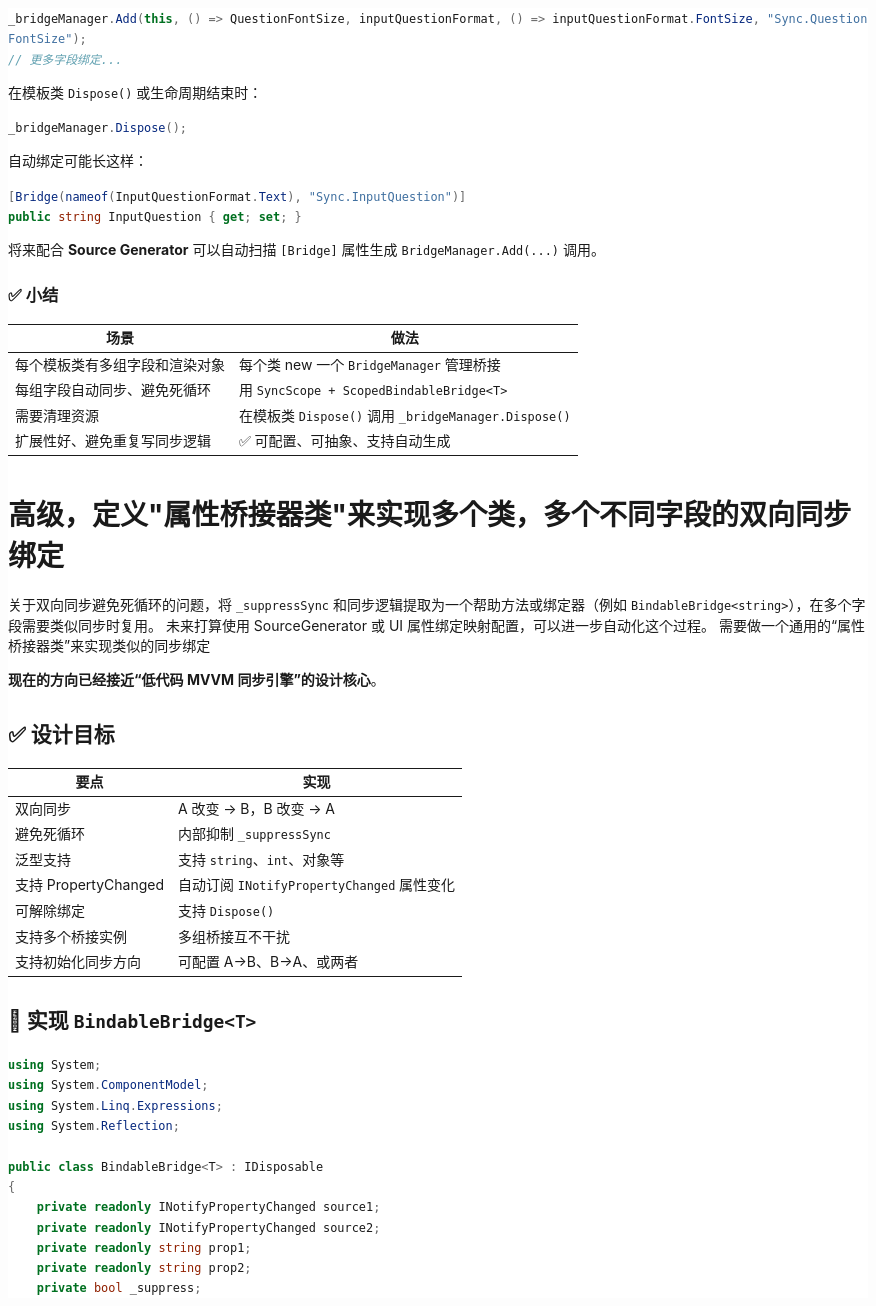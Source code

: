 ```csharp
_bridgeManager.Add(this, () => QuestionFontSize, inputQuestionFormat, () => inputQuestionFormat.FontSize, "Sync.QuestionFontSize");
// 更多字段绑定...
```
在模板类 `Dispose()` 或生命周期结束时：
```csharp
_bridgeManager.Dispose();
```
自动绑定可能长这样：
```csharp
[Bridge(nameof(InputQuestionFormat.Text), "Sync.InputQuestion")]
public string InputQuestion { get; set; }
```
将来配合 **Source Generator** 可以自动扫描 `[Bridge]` 属性生成 `BridgeManager.Add(...)` 调用。
### ✅ 小结

|场景|做法|
|---|---|
|每个模板类有多组字段和渲染对象|每个类 new 一个 `BridgeManager` 管理桥接|
|每组字段自动同步、避免死循环|用 `SyncScope + ScopedBindableBridge<T>`|
|需要清理资源|在模板类 `Dispose()` 调用 `_bridgeManager.Dispose()`|
|扩展性好、避免重复写同步逻辑|✅ 可配置、可抽象、支持自动生成|
# 高级，定义"属性桥接器类"来实现多个类，多个不同字段的双向同步绑定
关于双向同步避免死循环的问题，将 `_suppressSync` 和同步逻辑提取为一个帮助方法或绑定器（例如 `BindableBridge<string>`），在多个字段需要类似同步时复用。 
未来打算使用 SourceGenerator 或 UI 属性绑定映射配置，可以进一步自动化这个过程。
需要做一个通用的“属性桥接器类”来实现类似的同步绑定

**现在的方向已经接近“低代码 MVVM 同步引擎”的设计核心**。
## ✅ 设计目标
|要点|实现|
|---|---|
|双向同步|A 改变 → B，B 改变 → A|
|避免死循环|内部抑制 `_suppressSync`|
|泛型支持|支持 `string`、`int`、对象等|
|支持 PropertyChanged|自动订阅 `INotifyPropertyChanged` 属性变化|
|可解除绑定|支持 `Dispose()`|
|支持多个桥接实例|多组桥接互不干扰|
|支持初始化同步方向|可配置 A→B、B→A、或两者|
## 🧩 实现 `BindableBridge<T>`
```csharp
using System;
using System.ComponentModel;
using System.Linq.Expressions;
using System.Reflection;

public class BindableBridge<T> : IDisposable
{
    private readonly INotifyPropertyChanged source1;
    private readonly INotifyPropertyChanged source2;
    private readonly string prop1;
    private readonly string prop2;
    private bool _suppress;

```